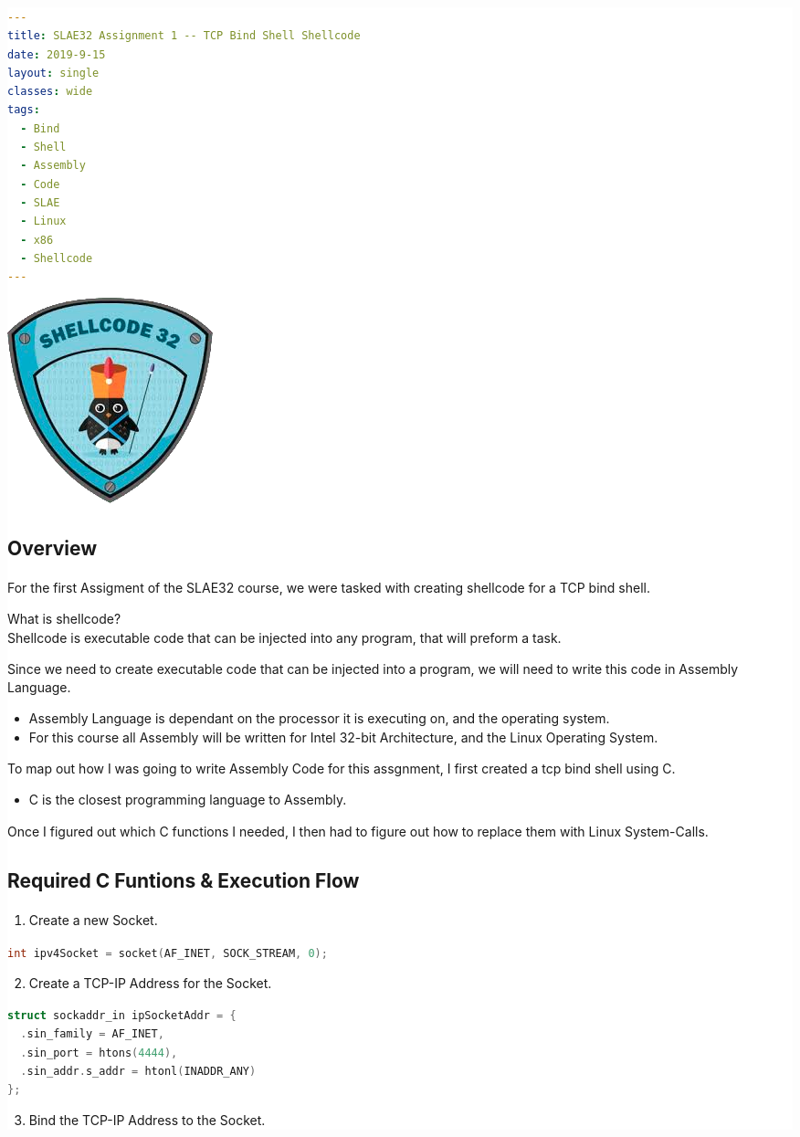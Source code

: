 ```yaml
---
title: SLAE32 Assignment 1 -- TCP Bind Shell Shellcode
date: 2019-9-15
layout: single
classes: wide
tags:
  - Bind
  - Shell
  - Assembly
  - Code
  - SLAE
  - Linux
  - x86
  - Shellcode
--- 
```

![](/assets/images/SLAE32.png)
## Overview
For the first Assigment of the SLAE32 course, we were tasked with creating shellcode for a TCP bind shell.  

What is shellcode?   
Shellcode is executable code that can be injected into any program, that will preform a task.  

Since we need to create executable code that can be injected into a program, we will need to write this code in Assembly Language.
+ Assembly Language is dependant on the processor it is executing on, and the operating system.
+ For this course all Assembly will be written for Intel 32-bit Architecture, and the Linux Operating System.

To map out how I was going to write Assembly Code for this assgnment, I first created a tcp bind shell using C.  
+ C is the closest programming language to Assembly.

Once I figured out which C functions I needed, I then had to figure out how to replace them with Linux System-Calls.  

## Required C Funtions & Execution Flow
1. Create a new Socket.  
```c
int ipv4Socket = socket(AF_INET, SOCK_STREAM, 0);
```
2. Create a TCP-IP Address for the Socket.  
```c
struct sockaddr_in ipSocketAddr = { 
  .sin_family = AF_INET,
  .sin_port = htons(4444),
  .sin_addr.s_addr = htonl(INADDR_ANY)
};
```
3. Bind the TCP-IP Address to the Socket.  
